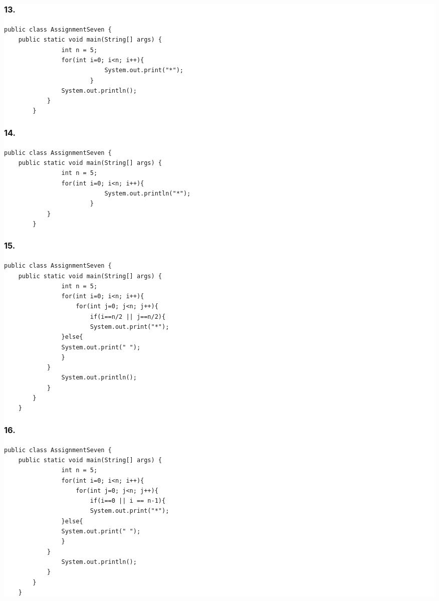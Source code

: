 ```
```           
### 13.
```
public class AssignmentSeven {
    public static void main(String[] args) {
                int n = 5;
                for(int i=0; i<n; i++){
                            System.out.print("*");
                        }
                System.out.println();
            } 
        }
```          
### 14.
```
public class AssignmentSeven {
    public static void main(String[] args) {
                int n = 5;
                for(int i=0; i<n; i++){
                            System.out.println("*");
                        }
            } 
        }
```
### 15.
```
public class AssignmentSeven {
    public static void main(String[] args) {
                int n = 5;
                for(int i=0; i<n; i++){
                    for(int j=0; j<n; j++){
                        if(i==n/2 || j==n/2){
                        System.out.print("*");
                }else{
                System.out.print(" ");
                }
            }
                System.out.println();
            } 
        }
    } 
```
### 16.
```
public class AssignmentSeven {
    public static void main(String[] args) {
                int n = 5;
                for(int i=0; i<n; i++){
                    for(int j=0; j<n; j++){
                        if(i==0 || i == n-1){
                        System.out.print("*");
                }else{
                System.out.print(" ");
                }
            }
                System.out.println();
            } 
        }
    } 
```
